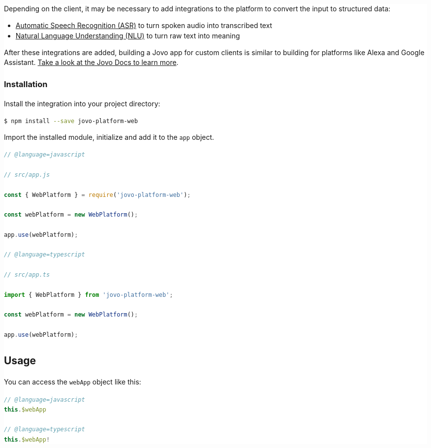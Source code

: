 Depending on the client, it may be necessary to add integrations to the platform to convert the input to structured data:

* [Automatic Speech Recognition (ASR)](https://www.jovo.tech/marketplace/tag/asr) to turn spoken audio into transcribed text
* [Natural Language Understanding (NLU)](https://www.jovo.tech/marketplace/tag/nlu) to turn raw text into meaning

After these integrations are added, building a Jovo app for custom clients is similar to building for platforms like Alexa and Google Assistant. [Take a look at the Jovo Docs to learn more](https://www.jovo.tech/docs).


### Installation

Install the integration into your project directory:

```sh
$ npm install --save jovo-platform-web
```

Import the installed module, initialize and add it to the `app` object.

```javascript
// @language=javascript

// src/app.js

const { WebPlatform } = require('jovo-platform-web');

const webPlatform = new WebPlatform();

app.use(webPlatform);

// @language=typescript

// src/app.ts

import { WebPlatform } from 'jovo-platform-web';

const webPlatform = new WebPlatform();

app.use(webPlatform);
```



## Usage

You can access the `webApp` object like this:

```javascript
// @language=javascript
this.$webApp

// @language=typescript
this.$webApp!
```
